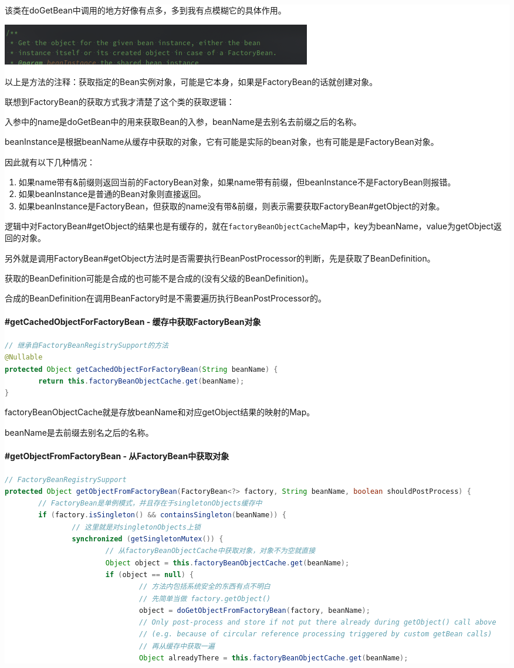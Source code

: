 该类在doGetBean中调用的地方好像有点多，多到我有点模糊它的具体作用。

 ![image-20200510004015662](../../pic/image-20200510004015662.png)

以上是方法的注释：获取指定的Bean实例对象，可能是它本身，如果是FactoryBean的话就创建对象。

联想到FactoryBean的获取方式我才清楚了这个类的获取逻辑：

入参中的name是doGetBean中的用来获取Bean的入参，beanName是去别名去前缀之后的名称。

beanInstance是根据beanName从缓存中获取的对象，它有可能是实际的bean对象，也有可能是是FactoryBean对象。

因此就有以下几种情况：

1. 如果name带有&前缀则返回当前的FactoryBean对象，如果name带有前缀，但beanInstance不是FactoryBean则报错。
2. 如果beanInstance是普通的Bean对象则直接返回。
3. 如果beanInstance是FactoryBean，但获取的name没有带&前缀，则表示需要获取FactoryBean#getObject的对象。

逻辑中对FactoryBean#getObject的结果也是有缓存的，就在`factoryBeanObjectCache`Map中，key为beanName，value为getObject返回的对象。

另外就是调用FactoryBean#getObject方法时是否需要执行BeanPostProcessor的判断，先是获取了BeanDefinition。

获取的BeanDefinition可能是合成的也可能不是合成的(没有父级的BeanDefinition)。

合成的BeanDefinition在调用BeanFactory时是不需要遍历执行BeanPostProcessor的。





#### #getCachedObjectForFactoryBean - 缓存中获取FactoryBean对象

```java
// 继承自FactoryBeanRegistrySupport的方法
@Nullable
protected Object getCachedObjectForFactoryBean(String beanName) {
    	return this.factoryBeanObjectCache.get(beanName);
}
```

factoryBeanObjectCache就是存放beanName和对应getObject结果的映射的Map。

beanName是去前缀去别名之后的名称。



#### #getObjectFromFactoryBean - 从FactoryBean中获取对象

```java
// FactoryBeanRegistrySupport
protected Object getObjectFromFactoryBean(FactoryBean<?> factory, String beanName, boolean shouldPostProcess) {
		// FactoryBean是单例模式，并且存在于singletonObjects缓存中
    	if (factory.isSingleton() && containsSingleton(beanName)) {
            	// 这里就是对singletonObjects上锁
                synchronized (getSingletonMutex()) {
                    	// 从factoryBeanObjectCache中获取对象，对象不为空就直接
                        Object object = this.factoryBeanObjectCache.get(beanName);
                        if (object == null) {
                            	// 方法内包括系统安全的东西有点不明白
                            	// 先简单当做 factory.getObject()
                                object = doGetObjectFromFactoryBean(factory, beanName);
                                // Only post-process and store if not put there already during getObject() call above
                                // (e.g. because of circular reference processing triggered by custom getBean calls)
                            	// 再从缓存中获取一遍
                                Object alreadyThere = this.factoryBeanObjectCache.get(beanName);
```